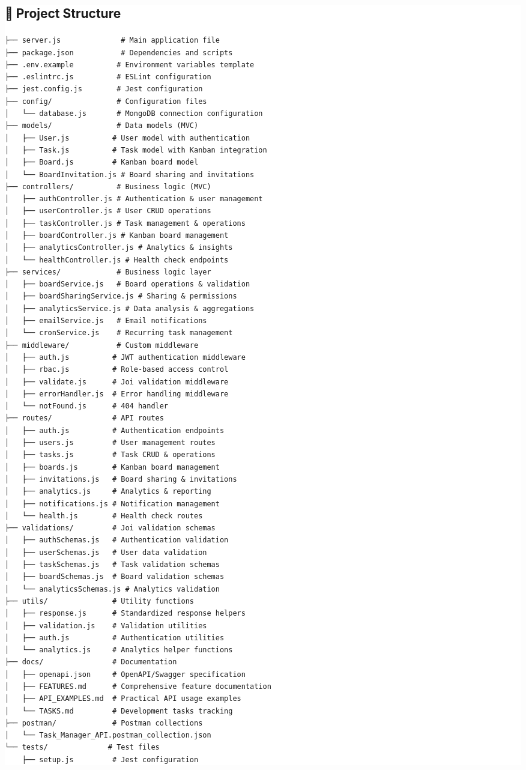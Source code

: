 ## 📁 Project Structure

```
├── server.js              # Main application file
├── package.json           # Dependencies and scripts
├── .env.example          # Environment variables template
├── .eslintrc.js          # ESLint configuration
├── jest.config.js        # Jest configuration
├── config/               # Configuration files
│   └── database.js       # MongoDB connection configuration
├── models/               # Data models (MVC)
│   ├── User.js          # User model with authentication
│   ├── Task.js          # Task model with Kanban integration
│   ├── Board.js         # Kanban board model
│   └── BoardInvitation.js # Board sharing and invitations
├── controllers/          # Business logic (MVC)
│   ├── authController.js # Authentication & user management
│   ├── userController.js # User CRUD operations
│   ├── taskController.js # Task management & operations
│   ├── boardController.js # Kanban board management
│   ├── analyticsController.js # Analytics & insights
│   └── healthController.js # Health check endpoints
├── services/             # Business logic layer
│   ├── boardService.js   # Board operations & validation
│   ├── boardSharingService.js # Sharing & permissions
│   ├── analyticsService.js # Data analysis & aggregations
│   ├── emailService.js   # Email notifications
│   └── cronService.js    # Recurring task management
├── middleware/           # Custom middleware
│   ├── auth.js          # JWT authentication middleware
│   ├── rbac.js          # Role-based access control
│   ├── validate.js      # Joi validation middleware
│   ├── errorHandler.js  # Error handling middleware
│   └── notFound.js      # 404 handler
├── routes/              # API routes
│   ├── auth.js          # Authentication endpoints
│   ├── users.js         # User management routes
│   ├── tasks.js         # Task CRUD & operations
│   ├── boards.js        # Kanban board management
│   ├── invitations.js   # Board sharing & invitations
│   ├── analytics.js     # Analytics & reporting
│   ├── notifications.js # Notification management
│   └── health.js        # Health check routes
├── validations/         # Joi validation schemas
│   ├── authSchemas.js   # Authentication validation
│   ├── userSchemas.js   # User data validation
│   ├── taskSchemas.js   # Task validation schemas
│   ├── boardSchemas.js  # Board validation schemas
│   └── analyticsSchemas.js # Analytics validation
├── utils/               # Utility functions
│   ├── response.js      # Standardized response helpers
│   ├── validation.js    # Validation utilities
│   ├── auth.js          # Authentication utilities
│   └── analytics.js     # Analytics helper functions
├── docs/                # Documentation
│   ├── openapi.json     # OpenAPI/Swagger specification
│   ├── FEATURES.md      # Comprehensive feature documentation
│   ├── API_EXAMPLES.md  # Practical API usage examples
│   └── TASKS.md         # Development tasks tracking
├── postman/             # Postman collections
│   └── Task_Manager_API.postman_collection.json
└── tests/              # Test files
    ├── setup.js         # Jest configuration
```
